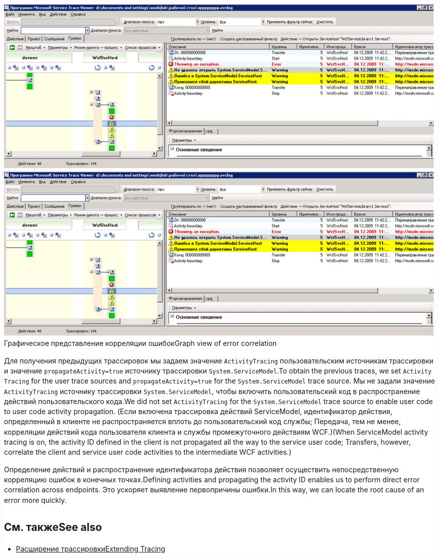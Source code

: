  <span data-ttu-id="c5c59-159">![С помощью средства просмотра трассировки для создания пользователя&#45;кода трассировки](../../../../../docs/framework/wcf/diagnostics/tracing/media/e2etrace3.gif "e2eTrace3")</span><span class="sxs-lookup"><span data-stu-id="c5c59-159">![Using Trace Viewer to emit user&#45;code traces](../../../../../docs/framework/wcf/diagnostics/tracing/media/e2etrace3.gif "e2eTrace3")</span></span>  
<span data-ttu-id="c5c59-160">Графическое представление корреляции ошибок</span><span class="sxs-lookup"><span data-stu-id="c5c59-160">Graph view of error correlation</span></span>  
  
 <span data-ttu-id="c5c59-161">Для получения предыдущих трассировок мы задаем значение `ActivityTracing` пользовательским источникам трассировки и значение `propagateActivity=true` источнику трассировки `System.ServiceModel`.</span><span class="sxs-lookup"><span data-stu-id="c5c59-161">To obtain the previous traces, we set `ActivityTracing` for the user trace sources and `propagateActivity=true` for the `System.ServiceModel` trace source.</span></span> <span data-ttu-id="c5c59-162">Мы не задали значение `ActivityTracing` источнику трассировки `System.ServiceModel`, чтобы включить пользовательский код в распространение действий пользовательского кода.</span><span class="sxs-lookup"><span data-stu-id="c5c59-162">We did not set `ActivityTracing` for the `System.ServiceModel` trace source to enable user code to user code activity propagation.</span></span> <span data-ttu-id="c5c59-163">(Если включена трассировка действий ServiceModel, идентификатор действия, определенный в клиенте не распространяется вплоть до пользовательский код службы; Передача, тем не менее, корреляции действий кода пользователя клиента и службы промежуточного действиям WCF.)</span><span class="sxs-lookup"><span data-stu-id="c5c59-163">(When ServiceModel activity tracing is on, the activity ID defined in the client is not propagated all the way to the service user code; Transfers, however, correlate the client and service user code activities to the intermediate WCF activities.)</span></span>  
  
 <span data-ttu-id="c5c59-164">Определение действий и распространение идентификатора действия позволяет осуществить непосредственную корреляцию ошибок в конечных точках.</span><span class="sxs-lookup"><span data-stu-id="c5c59-164">Defining activities and propagating the activity ID enables us to perform direct error correlation across endpoints.</span></span> <span data-ttu-id="c5c59-165">Это ускоряет выявление первопричины ошибки.</span><span class="sxs-lookup"><span data-stu-id="c5c59-165">In this way, we can locate the root cause of an error more quickly.</span></span>  
  
## <a name="see-also"></a><span data-ttu-id="c5c59-166">См. также</span><span class="sxs-lookup"><span data-stu-id="c5c59-166">See also</span></span>
- [<span data-ttu-id="c5c59-167">Расширение трассировки</span><span class="sxs-lookup"><span data-stu-id="c5c59-167">Extending Tracing</span></span>](../../../../../docs/framework/wcf/samples/extending-tracing.md)
